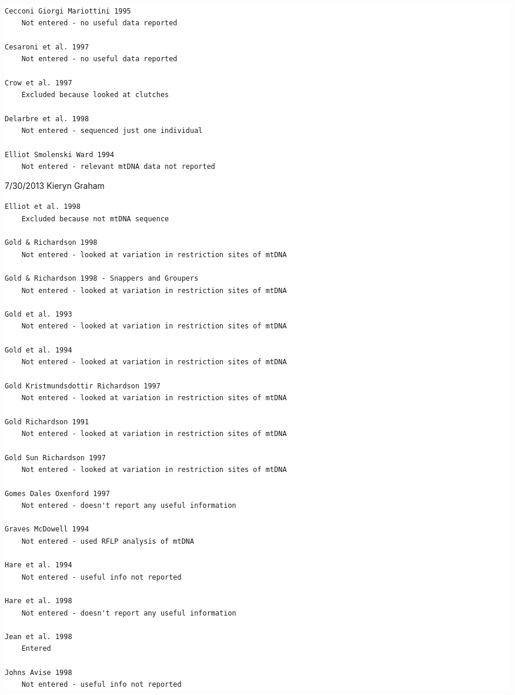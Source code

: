 	Cecconi Giorgi Mariottini 1995	
		Not entered - no useful data reported

	Cesaroni et al. 1997	
		Not entered - no useful data reported

	Crow et al. 1997	
		Excluded because looked at clutches

	Delarbre et al. 1998	
		Not entered - sequenced just one individual

	Elliot Smolenski Ward 1994	
		Not entered - relevant mtDNA data not reported

7/30/2013
Kieryn Graham

	Elliot et al. 1998	
		Excluded because not mtDNA sequence

	Gold & Richardson 1998	
		Not entered - looked at variation in restriction sites of mtDNA

	Gold & Richardson 1998 - Snappers and Groupers	
		Not entered - looked at variation in restriction sites of mtDNA

	Gold et al. 1993	
		Not entered - looked at variation in restriction sites of mtDNA

	Gold et al. 1994	
		Not entered - looked at variation in restriction sites of mtDNA

	Gold Kristmundsdottir Richardson 1997	
		Not entered - looked at variation in restriction sites of mtDNA

	Gold Richardson 1991	
		Not entered - looked at variation in restriction sites of mtDNA

	Gold Sun Richardson 1997	
		Not entered - looked at variation in restriction sites of mtDNA

	Gomes Dales Oxenford 1997	
		Not entered - doesn't report any useful information

	Graves McDowell 1994	
		Not entered - used RFLP analysis of mtDNA 

	Hare et al. 1994	
		Not entered - useful info not reported

	Hare et al. 1998	
		Not entered - doesn't report any useful information

	Jean et al. 1998	
		Entered

	Johns Avise 1998	
		Not entered - useful info not reported
